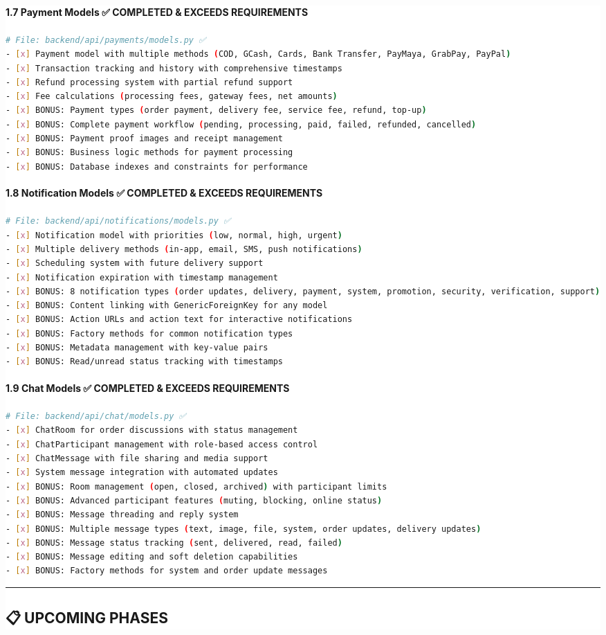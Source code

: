 #### **1.7 Payment Models** ✅ **COMPLETED & EXCEEDS REQUIREMENTS**
```bash
# File: backend/api/payments/models.py ✅
- [x] Payment model with multiple methods (COD, GCash, Cards, Bank Transfer, PayMaya, GrabPay, PayPal)
- [x] Transaction tracking and history with comprehensive timestamps
- [x] Refund processing system with partial refund support
- [x] Fee calculations (processing fees, gateway fees, net amounts)
- [x] BONUS: Payment types (order payment, delivery fee, service fee, refund, top-up)
- [x] BONUS: Complete payment workflow (pending, processing, paid, failed, refunded, cancelled)
- [x] BONUS: Payment proof images and receipt management
- [x] BONUS: Business logic methods for payment processing
- [x] BONUS: Database indexes and constraints for performance
```

#### **1.8 Notification Models** ✅ **COMPLETED & EXCEEDS REQUIREMENTS**
```bash
# File: backend/api/notifications/models.py ✅
- [x] Notification model with priorities (low, normal, high, urgent)
- [x] Multiple delivery methods (in-app, email, SMS, push notifications)
- [x] Scheduling system with future delivery support
- [x] Notification expiration with timestamp management
- [x] BONUS: 8 notification types (order updates, delivery, payment, system, promotion, security, verification, support)
- [x] BONUS: Content linking with GenericForeignKey for any model
- [x] BONUS: Action URLs and action text for interactive notifications
- [x] BONUS: Factory methods for common notification types
- [x] BONUS: Metadata management with key-value pairs
- [x] BONUS: Read/unread status tracking with timestamps
```

#### **1.9 Chat Models** ✅ **COMPLETED & EXCEEDS REQUIREMENTS**
```bash
# File: backend/api/chat/models.py ✅
- [x] ChatRoom for order discussions with status management
- [x] ChatParticipant management with role-based access control
- [x] ChatMessage with file sharing and media support
- [x] System message integration with automated updates
- [x] BONUS: Room management (open, closed, archived) with participant limits
- [x] BONUS: Advanced participant features (muting, blocking, online status)
- [x] BONUS: Message threading and reply system
- [x] BONUS: Multiple message types (text, image, file, system, order updates, delivery updates)
- [x] BONUS: Message status tracking (sent, delivered, read, failed)
- [x] BONUS: Message editing and soft deletion capabilities
- [x] BONUS: Factory methods for system and order update messages
```

---

## 📋 **UPCOMING PHASES**
